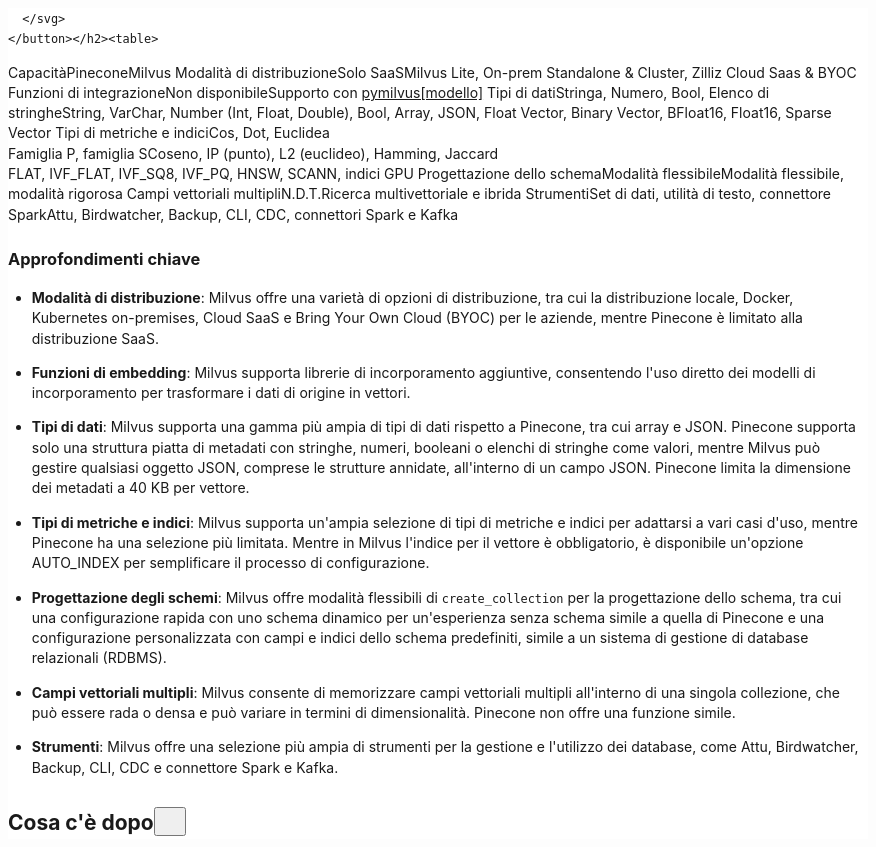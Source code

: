       </svg>
    </button></h2><table>
<thead>
<tr><th>Capacità</th><th>Pinecone</th><th>Milvus</th></tr>
</thead>
<tbody>
<tr><td>Modalità di distribuzione</td><td>Solo SaaS</td><td>Milvus Lite, On-prem Standalone &amp; Cluster, Zilliz Cloud Saas &amp; BYOC</td></tr>
<tr><td>Funzioni di integrazione</td><td>Non disponibile</td><td>Supporto con <a href="https://github.com/milvus-io/milvus-model">pymilvus[modello]</a></td></tr>
<tr><td>Tipi di dati</td><td>Stringa, Numero, Bool, Elenco di stringhe</td><td>String, VarChar, Number (Int, Float, Double), Bool, Array, JSON, Float Vector, Binary Vector, BFloat16, Float16, Sparse Vector</td></tr>
<tr><td>Tipi di metriche e indici</td><td>Cos, Dot, Euclidea<br/>Famiglia P, famiglia S</td><td>Coseno, IP (punto), L2 (euclideo), Hamming, Jaccard<br/>FLAT, IVF_FLAT, IVF_SQ8, IVF_PQ, HNSW, SCANN, indici GPU</td></tr>
<tr><td>Progettazione dello schema</td><td>Modalità flessibile</td><td>Modalità flessibile, modalità rigorosa</td></tr>
<tr><td>Campi vettoriali multipli</td><td>N.D.T.</td><td>Ricerca multivettoriale e ibrida</td></tr>
<tr><td>Strumenti</td><td>Set di dati, utilità di testo, connettore Spark</td><td>Attu, Birdwatcher, Backup, CLI, CDC, connettori Spark e Kafka</td></tr>
</tbody>
</table>
<h3 id="Key-insights" class="common-anchor-header">Approfondimenti chiave</h3><ul>
<li><p><strong>Modalità di distribuzione</strong>: Milvus offre una varietà di opzioni di distribuzione, tra cui la distribuzione locale, Docker, Kubernetes on-premises, Cloud SaaS e Bring Your Own Cloud (BYOC) per le aziende, mentre Pinecone è limitato alla distribuzione SaaS.</p></li>
<li><p><strong>Funzioni di embedding</strong>: Milvus supporta librerie di incorporamento aggiuntive, consentendo l'uso diretto dei modelli di incorporamento per trasformare i dati di origine in vettori.</p></li>
<li><p><strong>Tipi di dati</strong>: Milvus supporta una gamma più ampia di tipi di dati rispetto a Pinecone, tra cui array e JSON. Pinecone supporta solo una struttura piatta di metadati con stringhe, numeri, booleani o elenchi di stringhe come valori, mentre Milvus può gestire qualsiasi oggetto JSON, comprese le strutture annidate, all'interno di un campo JSON. Pinecone limita la dimensione dei metadati a 40 KB per vettore.</p></li>
<li><p><strong>Tipi di metriche e indici</strong>: Milvus supporta un'ampia selezione di tipi di metriche e indici per adattarsi a vari casi d'uso, mentre Pinecone ha una selezione più limitata. Mentre in Milvus l'indice per il vettore è obbligatorio, è disponibile un'opzione AUTO_INDEX per semplificare il processo di configurazione.</p></li>
<li><p><strong>Progettazione degli schemi</strong>: Milvus offre modalità flessibili di <code translate="no">create_collection</code> per la progettazione dello schema, tra cui una configurazione rapida con uno schema dinamico per un'esperienza senza schema simile a quella di Pinecone e una configurazione personalizzata con campi e indici dello schema predefiniti, simile a un sistema di gestione di database relazionali (RDBMS).</p></li>
<li><p><strong>Campi vettoriali multipli</strong>: Milvus consente di memorizzare campi vettoriali multipli all'interno di una singola collezione, che può essere rada o densa e può variare in termini di dimensionalità. Pinecone non offre una funzione simile.</p></li>
<li><p><strong>Strumenti</strong>: Milvus offre una selezione più ampia di strumenti per la gestione e l'utilizzo dei database, come Attu, Birdwatcher, Backup, CLI, CDC e connettore Spark e Kafka.</p></li>
</ul>
<h2 id="Whats-next" class="common-anchor-header">Cosa c'è dopo<button data-href="#Whats-next" class="anchor-icon" translate="no">
      <svg translate="no"
        aria-hidden="true"
        focusable="false"
        height="20"
        version="1.1"
        viewBox="0 0 16 16"
        width="16"
      >
        <path
          fill="#0092E4"
          fill-rule="evenodd"